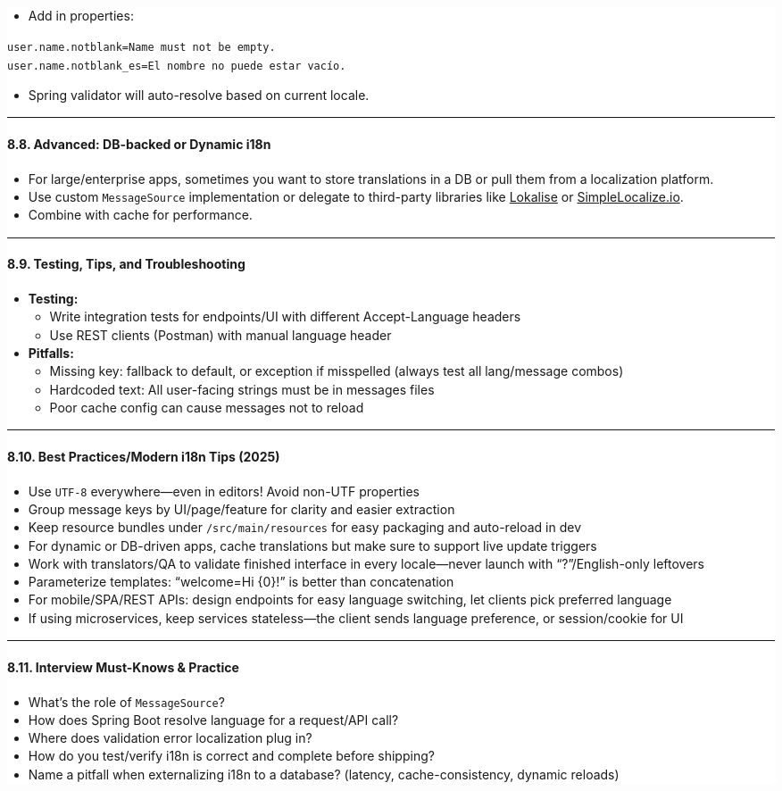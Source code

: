 - Add in properties:

```properties
user.name.notblank=Name must not be empty.
user.name.notblank_es=El nombre no puede estar vacío.
```

- Spring validator will auto-resolve based on current locale.

---

#### 8.8. Advanced: DB-backed or Dynamic i18n

- For large/enterprise apps, sometimes you want to store translations in a DB or pull them from a localization platform.
- Use custom `MessageSource` implementation or delegate to third-party libraries
  like [Lokalise](https://lokalise.com/integrations/spring-boot/)
  or [SimpleLocalize.io](https://simplelocalize.io/blog/posts/spring-boot-simple-internationalization/).
- Combine with cache for performance.

---

#### 8.9. Testing, Tips, and Troubleshooting

- **Testing:**
  - Write integration tests for endpoints/UI with different Accept-Language headers
  - Use REST clients (Postman) with manual language header
- **Pitfalls:**
  - Missing key: fallback to default, or exception if misspelled (always test all lang/message combos)
  - Hardcoded text: All user-facing strings must be in messages files
  - Poor cache config can cause messages not to reload

---

#### 8.10. Best Practices/Modern i18n Tips (2025)

- Use `UTF-8` everywhere—even in editors! Avoid non-UTF properties
- Group message keys by UI/page/feature for clarity and easier extraction
- Keep resource bundles under `/src/main/resources` for easy packaging and auto-reload in dev
- For dynamic or DB-driven apps, cache translations but make sure to support live update triggers
- Work with translators/QA to validate finished interface in every locale—never launch with “?”/English-only leftovers
- Parameterize templates: “welcome=Hi {0}!” is better than concatenation
- For mobile/SPA/REST APIs: design endpoints for easy language switching, let clients pick preferred language
- If using microservices, keep services stateless—the client sends language preference, or session/cookie for UI

---

#### 8.11. Interview Must-Knows & Practice

- What’s the role of `MessageSource`?
- How does Spring Boot resolve language for a request/API call?
- Where does validation error localization plug in?
- How do you test/verify i18n is correct and complete before shipping?
- Name a pitfall when externalizing i18n to a database? (latency, cache-consistency, dynamic reloads)
